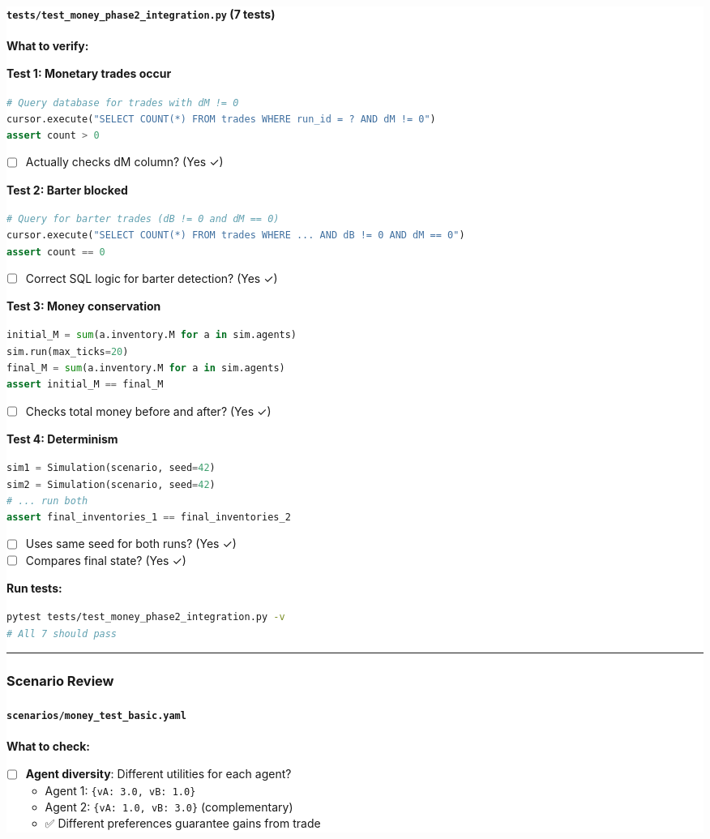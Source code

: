 #### **`tests/test_money_phase2_integration.py` (7 tests)**

**What to verify:**

**Test 1: Monetary trades occur**
```python
# Query database for trades with dM != 0
cursor.execute("SELECT COUNT(*) FROM trades WHERE run_id = ? AND dM != 0")
assert count > 0
```
- [ ] Actually checks dM column? (Yes ✓)

**Test 2: Barter blocked**
```python
# Query for barter trades (dB != 0 and dM == 0)
cursor.execute("SELECT COUNT(*) FROM trades WHERE ... AND dB != 0 AND dM == 0")
assert count == 0
```
- [ ] Correct SQL logic for barter detection? (Yes ✓)

**Test 3: Money conservation**
```python
initial_M = sum(a.inventory.M for a in sim.agents)
sim.run(max_ticks=20)
final_M = sum(a.inventory.M for a in sim.agents)
assert initial_M == final_M
```
- [ ] Checks total money before and after? (Yes ✓)

**Test 4: Determinism**
```python
sim1 = Simulation(scenario, seed=42)
sim2 = Simulation(scenario, seed=42)
# ... run both
assert final_inventories_1 == final_inventories_2
```
- [ ] Uses same seed for both runs? (Yes ✓)
- [ ] Compares final state? (Yes ✓)

**Run tests:**
```bash
pytest tests/test_money_phase2_integration.py -v
# All 7 should pass
```

---

### Scenario Review

#### **`scenarios/money_test_basic.yaml`**

**What to check:**

- [ ] **Agent diversity**: Different utilities for each agent?
  - Agent 1: `{vA: 3.0, vB: 1.0}`
  - Agent 2: `{vA: 1.0, vB: 3.0}` (complementary)
  - ✅ Different preferences guarantee gains from trade
